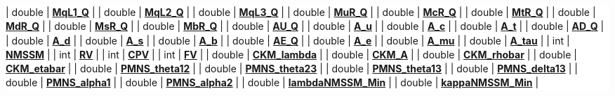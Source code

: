 | double | **[MqL1_Q](/documentation/code/gambit_2/classes/structgambit_1_1parameters/#variable-mql1-q)**  |
| double | **[MqL2_Q](/documentation/code/gambit_2/classes/structgambit_1_1parameters/#variable-mql2-q)**  |
| double | **[MqL3_Q](/documentation/code/gambit_2/classes/structgambit_1_1parameters/#variable-mql3-q)**  |
| double | **[MuR_Q](/documentation/code/gambit_2/classes/structgambit_1_1parameters/#variable-mur-q)**  |
| double | **[McR_Q](/documentation/code/gambit_2/classes/structgambit_1_1parameters/#variable-mcr-q)**  |
| double | **[MtR_Q](/documentation/code/gambit_2/classes/structgambit_1_1parameters/#variable-mtr-q)**  |
| double | **[MdR_Q](/documentation/code/gambit_2/classes/structgambit_1_1parameters/#variable-mdr-q)**  |
| double | **[MsR_Q](/documentation/code/gambit_2/classes/structgambit_1_1parameters/#variable-msr-q)**  |
| double | **[MbR_Q](/documentation/code/gambit_2/classes/structgambit_1_1parameters/#variable-mbr-q)**  |
| double | **[AU_Q](/documentation/code/gambit_2/classes/structgambit_1_1parameters/#variable-au-q)**  |
| double | **[A_u](/documentation/code/gambit_2/classes/structgambit_1_1parameters/#variable-a-u)**  |
| double | **[A_c](/documentation/code/gambit_2/classes/structgambit_1_1parameters/#variable-a-c)**  |
| double | **[A_t](/documentation/code/gambit_2/classes/structgambit_1_1parameters/#variable-a-t)**  |
| double | **[AD_Q](/documentation/code/gambit_2/classes/structgambit_1_1parameters/#variable-ad-q)**  |
| double | **[A_d](/documentation/code/gambit_2/classes/structgambit_1_1parameters/#variable-a-d)**  |
| double | **[A_s](/documentation/code/gambit_2/classes/structgambit_1_1parameters/#variable-a-s)**  |
| double | **[A_b](/documentation/code/gambit_2/classes/structgambit_1_1parameters/#variable-a-b)**  |
| double | **[AE_Q](/documentation/code/gambit_2/classes/structgambit_1_1parameters/#variable-ae-q)**  |
| double | **[A_e](/documentation/code/gambit_2/classes/structgambit_1_1parameters/#variable-a-e)**  |
| double | **[A_mu](/documentation/code/gambit_2/classes/structgambit_1_1parameters/#variable-a-mu)**  |
| double | **[A_tau](/documentation/code/gambit_2/classes/structgambit_1_1parameters/#variable-a-tau)**  |
| int | **[NMSSM](/documentation/code/gambit_2/classes/structgambit_1_1parameters/#variable-nmssm)**  |
| int | **[RV](/documentation/code/gambit_2/classes/structgambit_1_1parameters/#variable-rv)**  |
| int | **[CPV](/documentation/code/gambit_2/classes/structgambit_1_1parameters/#variable-cpv)**  |
| int | **[FV](/documentation/code/gambit_2/classes/structgambit_1_1parameters/#variable-fv)**  |
| double | **[CKM_lambda](/documentation/code/gambit_2/classes/structgambit_1_1parameters/#variable-ckm-lambda)**  |
| double | **[CKM_A](/documentation/code/gambit_2/classes/structgambit_1_1parameters/#variable-ckm-a)**  |
| double | **[CKM_rhobar](/documentation/code/gambit_2/classes/structgambit_1_1parameters/#variable-ckm-rhobar)**  |
| double | **[CKM_etabar](/documentation/code/gambit_2/classes/structgambit_1_1parameters/#variable-ckm-etabar)**  |
| double | **[PMNS_theta12](/documentation/code/gambit_2/classes/structgambit_1_1parameters/#variable-pmns-theta12)**  |
| double | **[PMNS_theta23](/documentation/code/gambit_2/classes/structgambit_1_1parameters/#variable-pmns-theta23)**  |
| double | **[PMNS_theta13](/documentation/code/gambit_2/classes/structgambit_1_1parameters/#variable-pmns-theta13)**  |
| double | **[PMNS_delta13](/documentation/code/gambit_2/classes/structgambit_1_1parameters/#variable-pmns-delta13)**  |
| double | **[PMNS_alpha1](/documentation/code/gambit_2/classes/structgambit_1_1parameters/#variable-pmns-alpha1)**  |
| double | **[PMNS_alpha2](/documentation/code/gambit_2/classes/structgambit_1_1parameters/#variable-pmns-alpha2)**  |
| double | **[lambdaNMSSM_Min](/documentation/code/gambit_2/classes/structgambit_1_1parameters/#variable-lambdanmssm-min)**  |
| double | **[kappaNMSSM_Min](/documentation/code/gambit_2/classes/structgambit_1_1parameters/#variable-kappanmssm-min)**  |